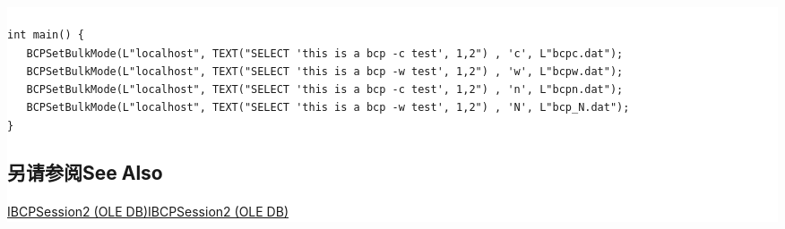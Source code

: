 ```  
  
int main() {  
   BCPSetBulkMode(L"localhost", TEXT("SELECT 'this is a bcp -c test', 1,2") , 'c', L"bcpc.dat");  
   BCPSetBulkMode(L"localhost", TEXT("SELECT 'this is a bcp -w test', 1,2") , 'w', L"bcpw.dat");  
   BCPSetBulkMode(L"localhost", TEXT("SELECT 'this is a bcp -c test', 1,2") , 'n', L"bcpn.dat");  
   BCPSetBulkMode(L"localhost", TEXT("SELECT 'this is a bcp -w test', 1,2") , 'N', L"bcp_N.dat");  
}  
```  
  
## <a name="see-also"></a><span data-ttu-id="83ffc-156">另请参阅</span><span class="sxs-lookup"><span data-stu-id="83ffc-156">See Also</span></span>  
 [<span data-ttu-id="83ffc-157">IBCPSession2 &#40;OLE DB&#41;</span><span class="sxs-lookup"><span data-stu-id="83ffc-157">IBCPSession2 &#40;OLE DB&#41;</span></span>](ibcpsession2-ole-db.md)  
  
  
